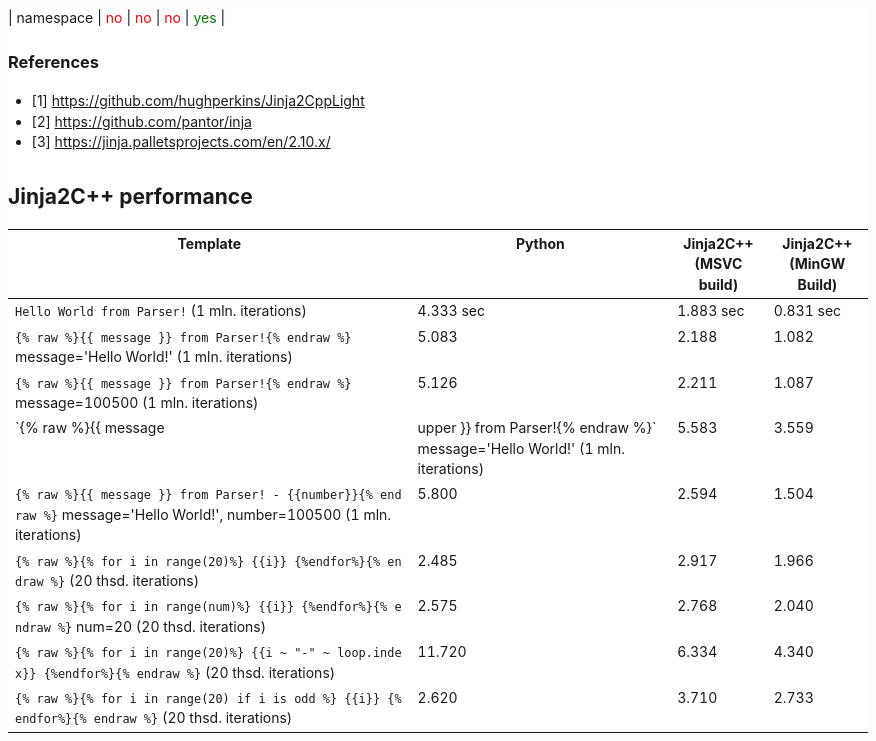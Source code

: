 | namespace                                                | <span style="color:red">no</span>    | <span style="color:red">no</span>    | <span style="color:red">no</span>                  | <span style="color:green">yes</span> |

### References

- [1] https://github.com/hughperkins/Jinja2CppLight
- [2] https://github.com/pantor/inja
- [3] https://jinja.palletsprojects.com/en/2.10.x/

## Jinja2C++ performance

 Template                                                                                           | Python    | Jinja2C++ (MSVC build) | Jinja2C++ (MinGW Build) 
----------------------------------------------------------------------------------------------------|-----------|------------------------|-------------------------
 `Hello World from Parser!` (1 mln. iterations)                                                     | 4.333 sec | 1.883 sec              | 0.831 sec               
 `{% raw %}{{ message }} from Parser!{% endraw %}` message='Hello World!' (1 mln. iterations)                            | 5.083     | 2.188                  | 1.082                   
 `{% raw %}{{ message }} from Parser!{% endraw %}` message=100500 (1 mln. iterations)                                    | 5.126     | 2.211                  | 1.087                   
 `{% raw %}{{ message | upper }} from Parser!{% endraw %}`  message='Hello World!' (1 mln. iterations)                   | 5.583     | 3.559                  | 1.850                   
 `{% raw %}{{ message }} from Parser! - {{number}}{% endraw %}` message='Hello World!', number=100500 (1 mln. iterations)| 5.800     | 2.594                  | 1.504                   
 `{% raw %}{% for i in range(20)%} {{i}} {%endfor%}{% endraw %}` (20 thsd. iterations)                                   | 2.485     | 2.917                  | 1.966                   
 `{% raw %}{% for i in range(num)%} {{i}} {%endfor%}{% endraw %}` num=20 (20 thsd. iterations)                           | 2.575     | 2.768                  | 2.040                   
 `{% raw %}{% for i in range(20)%} {{i ~ "-" ~ loop.index}} {%endfor%}{% endraw %}` (20 thsd. iterations)                | 11.720    | 6.334                  | 4.340                   
 `{% raw %}{% for i in range(20) if i is odd %} {{i}} {%endfor%}{% endraw %}` (20 thsd. iterations)                      | 2.620     | 3.710                  | 2.733                   

